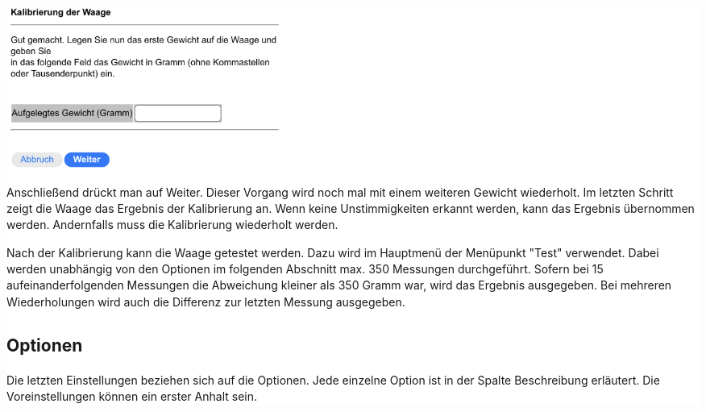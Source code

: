 <img src="./media/config6.PNG"  width="340">

Anschließend drückt man auf Weiter. Dieser Vorgang wird noch mal mit einem weiteren Gewicht wiederholt.
Im letzten Schritt zeigt die Waage das Ergebnis der Kalibrierung an.
Wenn keine Unstimmigkeiten erkannt werden, kann das Ergebnis übernommen werden. Andernfalls muss die Kalibrierung wiederholt werden.

Nach der Kalibrierung kann die Waage getestet werden. Dazu wird im Hauptmenü der Menüpunkt "Test" verwendet.
Dabei werden unabhängig von den Optionen im folgenden Abschnitt max. 350 Messungen durchgeführt. Sofern bei 15 aufeinanderfolgenden Messungen die Abweichung kleiner als 350 Gramm war, wird das Ergebnis ausgegeben. Bei mehreren Wiederholungen wird auch die Differenz zur letzten Messung ausgegeben.

## Optionen

Die letzten Einstellungen beziehen sich auf die Optionen. Jede einzelne Option ist in der Spalte Beschreibung erläutert. Die Voreinstellungen können ein erster Anhalt sein.
